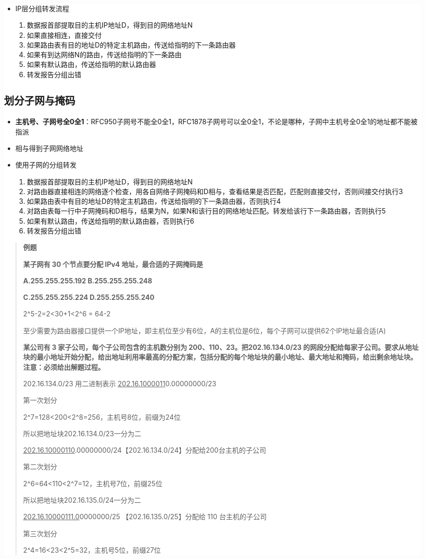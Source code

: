 * IP层分组转发流程

  1. 数据报首部提取目的主机IP地址D，得到目的网络地址N
  2. 如果直接相连，直接交付
  3. 如果路由表有目的地址D的特定主机路由，传送给指明的下一条路由器
  4. 如果有到达网络N的路由，传送给指明的下一条路由
  5. 如果有默认路由，传送给指明的默认路由器
  6. 转发报告分组出错

## 划分子网与掩码

* **主机号、子网号全0全1**：RFC950子网号不能全0全1，RFC1878子网号可以全0全1，不论是哪种，子网中主机号全0全1的地址都不能被指派
* 相与得到子网网络地址

* 使用子网的分组转发
  1. 数据报首部提取目的主机IP地址D，得到目的网络地址N
  2. 对路由器直接相连的网络逐个检查，用各自网络子网掩码和D相与，查看结果是否匹配，匹配则直接交付，否则间接交付执行3
  3. 如果路由表中有目的地址D的特定主机路由，传送给指明的下一条路由器，否则执行4
  4. 对路由表每一行中子网掩码和D相与，结果为N，如果N和该行目的网络地址匹配。转发给该行下一条路由器，否则执行5
  5. 如果有默认路由，传送给指明的默认路由器，否则执行6
  6. 转发报告分组出错

>**例题**
>
>**某子网有 30 个节点要分配 IPv4 地址，最合适的子网掩码是**
>
>**A.255.255.255.192 B.255.255.255.248**
>
>**C.255.255.255.224 D.255.255.255.240** 
>
>
>
>2^5-2=2<30+1<2^6 = 64-2
>
>至少需要为路由器接口提供一个IP地址，即主机位至少有6位，A的主机位是6位，每个子网可以提供62个IP地址最合适(A)
>
>
>
>**某公司有 3 家子公司，每个子公司包含的主机数分别为 200、110、23。把202.16.134.0/23 的网段分配给每家子公司。要求从地址块的最小地址开始分配，给出地址利用率最高的分配方案，包括分配的每个地址块的最小地址、最大地址和掩码，给出剩余地址块。注意：必须给出解题过程。**
>
>
>
>202.16.134.0/23 用二进制表示 <u>202.16.1000011</u>0.00000000/23
>
>第一次划分
>
>2^7=128<200<2^8=256，主机号8位，前缀为24位
>
>所以把地址块202.16.134.0/23一分为二
>
><u>202.16.10000110</u>.00000000/24【202.16.134.0/24】分配给200台主机的子公司
>
>第二次划分
>
>2^6=64<110<2^7=12，主机号7位，前缀25位
>
>所以把地址块202.16.135.0/24一分为二
>
><u>202.16.10000111.0</u>0000000/25 【202.16.135.0/25】分配给 110 台主机的子公司
>
>第三次划分
>
>2^4=16<23<2^5=32，主机号5位，前缀27位
>